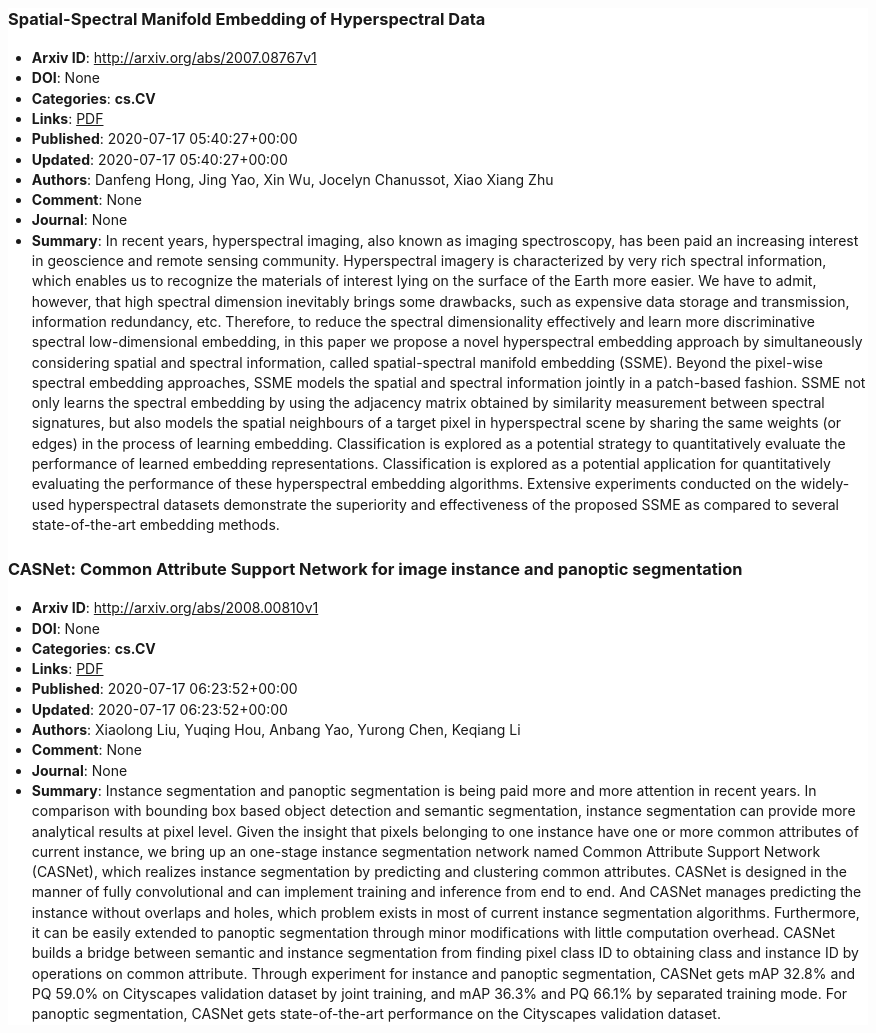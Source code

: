 

### Spatial-Spectral Manifold Embedding of Hyperspectral Data
- **Arxiv ID**: http://arxiv.org/abs/2007.08767v1
- **DOI**: None
- **Categories**: **cs.CV**
- **Links**: [PDF](http://arxiv.org/pdf/2007.08767v1)
- **Published**: 2020-07-17 05:40:27+00:00
- **Updated**: 2020-07-17 05:40:27+00:00
- **Authors**: Danfeng Hong, Jing Yao, Xin Wu, Jocelyn Chanussot, Xiao Xiang Zhu
- **Comment**: None
- **Journal**: None
- **Summary**: In recent years, hyperspectral imaging, also known as imaging spectroscopy, has been paid an increasing interest in geoscience and remote sensing community. Hyperspectral imagery is characterized by very rich spectral information, which enables us to recognize the materials of interest lying on the surface of the Earth more easier. We have to admit, however, that high spectral dimension inevitably brings some drawbacks, such as expensive data storage and transmission, information redundancy, etc. Therefore, to reduce the spectral dimensionality effectively and learn more discriminative spectral low-dimensional embedding, in this paper we propose a novel hyperspectral embedding approach by simultaneously considering spatial and spectral information, called spatial-spectral manifold embedding (SSME). Beyond the pixel-wise spectral embedding approaches, SSME models the spatial and spectral information jointly in a patch-based fashion. SSME not only learns the spectral embedding by using the adjacency matrix obtained by similarity measurement between spectral signatures, but also models the spatial neighbours of a target pixel in hyperspectral scene by sharing the same weights (or edges) in the process of learning embedding. Classification is explored as a potential strategy to quantitatively evaluate the performance of learned embedding representations. Classification is explored as a potential application for quantitatively evaluating the performance of these hyperspectral embedding algorithms. Extensive experiments conducted on the widely-used hyperspectral datasets demonstrate the superiority and effectiveness of the proposed SSME as compared to several state-of-the-art embedding methods.



### CASNet: Common Attribute Support Network for image instance and panoptic segmentation
- **Arxiv ID**: http://arxiv.org/abs/2008.00810v1
- **DOI**: None
- **Categories**: **cs.CV**
- **Links**: [PDF](http://arxiv.org/pdf/2008.00810v1)
- **Published**: 2020-07-17 06:23:52+00:00
- **Updated**: 2020-07-17 06:23:52+00:00
- **Authors**: Xiaolong Liu, Yuqing Hou, Anbang Yao, Yurong Chen, Keqiang Li
- **Comment**: None
- **Journal**: None
- **Summary**: Instance segmentation and panoptic segmentation is being paid more and more attention in recent years. In comparison with bounding box based object detection and semantic segmentation, instance segmentation can provide more analytical results at pixel level. Given the insight that pixels belonging to one instance have one or more common attributes of current instance, we bring up an one-stage instance segmentation network named Common Attribute Support Network (CASNet), which realizes instance segmentation by predicting and clustering common attributes. CASNet is designed in the manner of fully convolutional and can implement training and inference from end to end. And CASNet manages predicting the instance without overlaps and holes, which problem exists in most of current instance segmentation algorithms. Furthermore, it can be easily extended to panoptic segmentation through minor modifications with little computation overhead. CASNet builds a bridge between semantic and instance segmentation from finding pixel class ID to obtaining class and instance ID by operations on common attribute. Through experiment for instance and panoptic segmentation, CASNet gets mAP 32.8% and PQ 59.0% on Cityscapes validation dataset by joint training, and mAP 36.3% and PQ 66.1% by separated training mode. For panoptic segmentation, CASNet gets state-of-the-art performance on the Cityscapes validation dataset.
